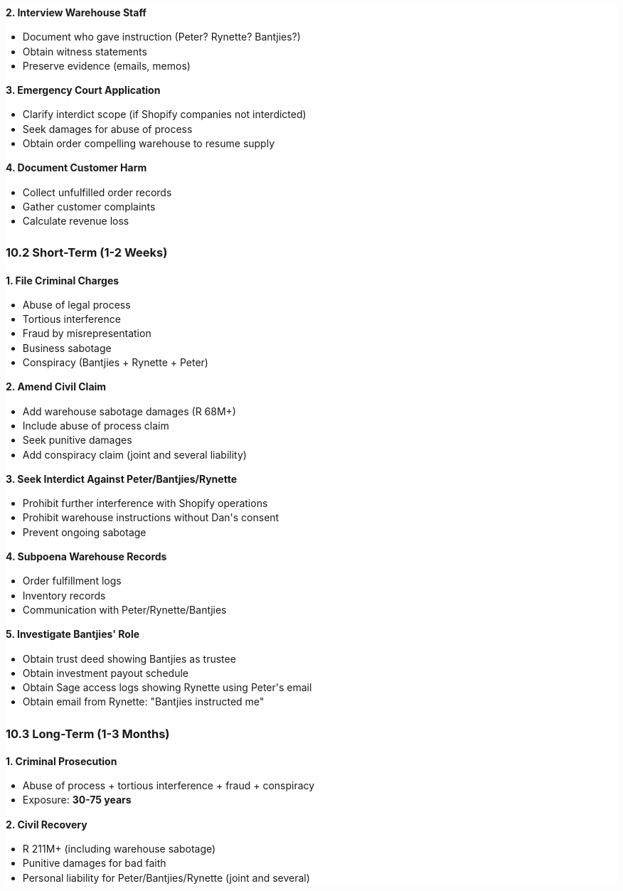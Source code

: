 **2. Interview Warehouse Staff**
- Document who gave instruction (Peter? Rynette? Bantjies?)
- Obtain witness statements
- Preserve evidence (emails, memos)

**3. Emergency Court Application**
- Clarify interdict scope (if Shopify companies not interdicted)
- Seek damages for abuse of process
- Obtain order compelling warehouse to resume supply

**4. Document Customer Harm**
- Collect unfulfilled order records
- Gather customer complaints
- Calculate revenue loss

### 10.2 Short-Term (1-2 Weeks)

**1. File Criminal Charges**
- Abuse of legal process
- Tortious interference
- Fraud by misrepresentation
- Business sabotage
- Conspiracy (Bantjies + Rynette + Peter)

**2. Amend Civil Claim**
- Add warehouse sabotage damages (R 68M+)
- Include abuse of process claim
- Seek punitive damages
- Add conspiracy claim (joint and several liability)

**3. Seek Interdict Against Peter/Bantjies/Rynette**
- Prohibit further interference with Shopify operations
- Prohibit warehouse instructions without Dan's consent
- Prevent ongoing sabotage

**4. Subpoena Warehouse Records**
- Order fulfillment logs
- Inventory records
- Communication with Peter/Rynette/Bantjies

**5. Investigate Bantjies' Role**
- Obtain trust deed showing Bantjies as trustee
- Obtain investment payout schedule
- Obtain Sage access logs showing Rynette using Peter's email
- Obtain email from Rynette: "Bantjies instructed me"

### 10.3 Long-Term (1-3 Months)

**1. Criminal Prosecution**
- Abuse of process + tortious interference + fraud + conspiracy
- Exposure: **30-75 years**

**2. Civil Recovery**
- R 211M+ (including warehouse sabotage)
- Punitive damages for bad faith
- Personal liability for Peter/Bantjies/Rynette (joint and several)
